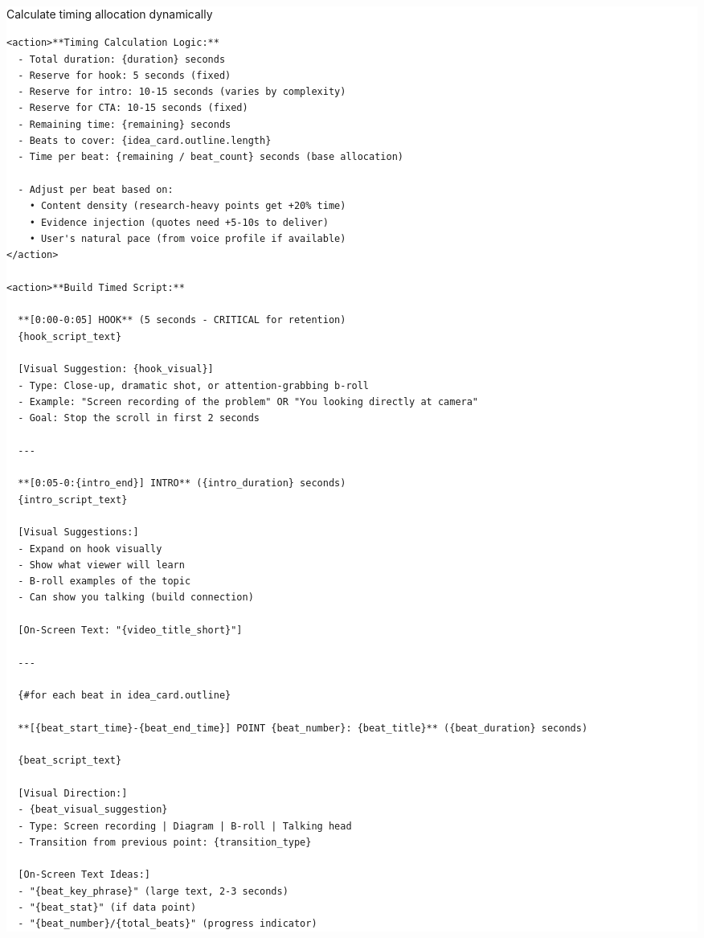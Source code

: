   
  <check if="target_platform == 'youtube'">
    <action>Calculate timing allocation dynamically</action>

    <action>**Timing Calculation Logic:**
      - Total duration: {duration} seconds
      - Reserve for hook: 5 seconds (fixed)
      - Reserve for intro: 10-15 seconds (varies by complexity)
      - Reserve for CTA: 10-15 seconds (fixed)
      - Remaining time: {remaining} seconds
      - Beats to cover: {idea_card.outline.length}
      - Time per beat: {remaining / beat_count} seconds (base allocation)

      - Adjust per beat based on:
        • Content density (research-heavy points get +20% time)
        • Evidence injection (quotes need +5-10s to deliver)
        • User's natural pace (from voice profile if available)
    </action>

    <action>**Build Timed Script:**

      **[0:00-0:05] HOOK** (5 seconds - CRITICAL for retention)
      {hook_script_text}

      [Visual Suggestion: {hook_visual}]
      - Type: Close-up, dramatic shot, or attention-grabbing b-roll
      - Example: "Screen recording of the problem" OR "You looking directly at camera"
      - Goal: Stop the scroll in first 2 seconds

      ---

      **[0:05-0:{intro_end}] INTRO** ({intro_duration} seconds)
      {intro_script_text}

      [Visual Suggestions:]
      - Expand on hook visually
      - Show what viewer will learn
      - B-roll examples of the topic
      - Can show you talking (build connection)

      [On-Screen Text: "{video_title_short}"]

      ---

      {#for each beat in idea_card.outline}

      **[{beat_start_time}-{beat_end_time}] POINT {beat_number}: {beat_title}** ({beat_duration} seconds)

      {beat_script_text}

      [Visual Direction:]
      - {beat_visual_suggestion}
      - Type: Screen recording | Diagram | B-roll | Talking head
      - Transition from previous point: {transition_type}

      [On-Screen Text Ideas:]
      - "{beat_key_phrase}" (large text, 2-3 seconds)
      - "{beat_stat}" (if data point)
      - "{beat_number}/{total_beats}" (progress indicator)
